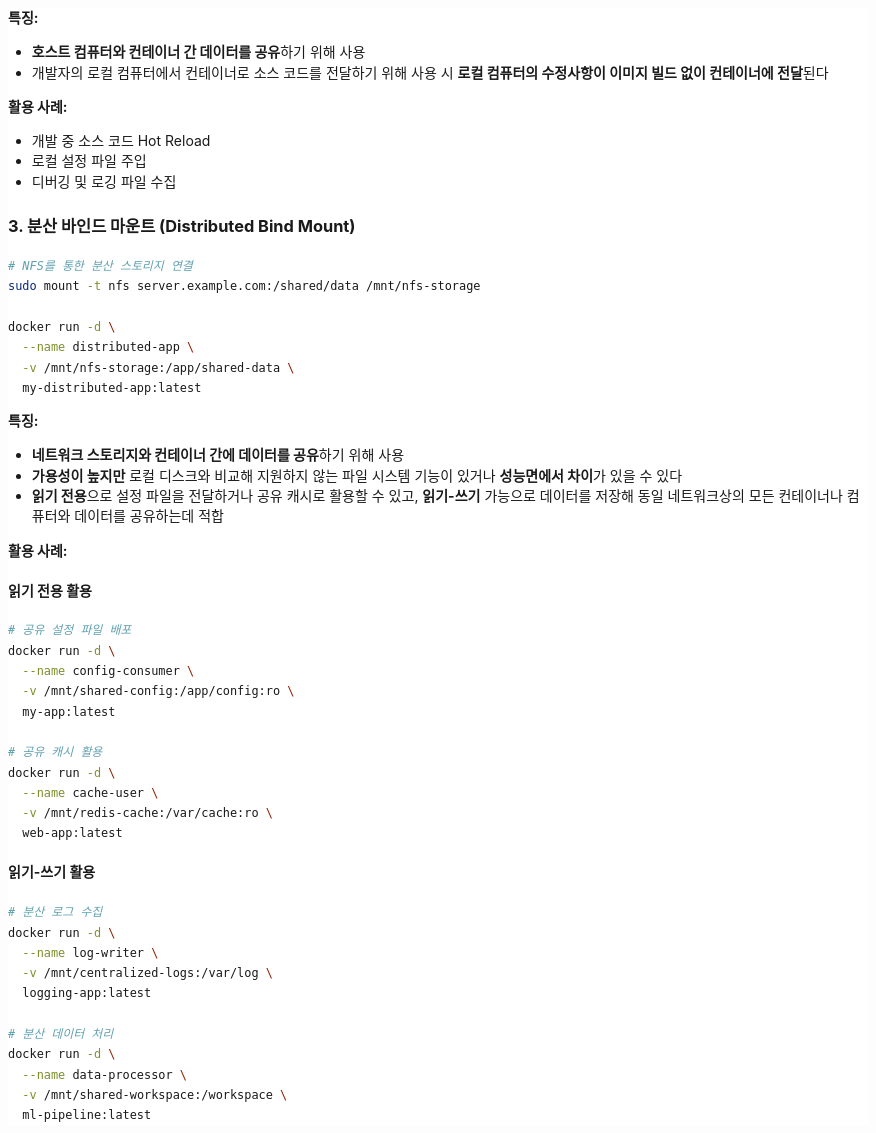 **특징:**
- **호스트 컴퓨터와 컨테이너 간 데이터를 공유**하기 위해 사용
- 개발자의 로컬 컴퓨터에서 컨테이너로 소스 코드를 전달하기 위해 사용 시 **로컬 컴퓨터의 수정사항이 이미지 빌드 없이 컨테이너에 전달**된다

**활용 사례:**
- 개발 중 소스 코드 Hot Reload
- 로컬 설정 파일 주입
- 디버깅 및 로깅 파일 수집

### 3. 분산 바인드 마운트 (Distributed Bind Mount)

```bash
# NFS를 통한 분산 스토리지 연결
sudo mount -t nfs server.example.com:/shared/data /mnt/nfs-storage

docker run -d \
  --name distributed-app \
  -v /mnt/nfs-storage:/app/shared-data \
  my-distributed-app:latest
```

**특징:**
- **네트워크 스토리지와 컨테이너 간에 데이터를 공유**하기 위해 사용
- **가용성이 높지만** 로컬 디스크와 비교해 지원하지 않는 파일 시스템 기능이 있거나 **성능면에서 차이**가 있을 수 있다
- **읽기 전용**으로 설정 파일을 전달하거나 공유 캐시로 활용할 수 있고, **읽기-쓰기** 가능으로 데이터를 저장해 동일 네트워크상의 모든 컨테이너나 컴퓨터와 데이터를 공유하는데 적합

**활용 사례:**

#### 읽기 전용 활용
```bash
# 공유 설정 파일 배포
docker run -d \
  --name config-consumer \
  -v /mnt/shared-config:/app/config:ro \
  my-app:latest

# 공유 캐시 활용  
docker run -d \
  --name cache-user \
  -v /mnt/redis-cache:/var/cache:ro \
  web-app:latest
```

#### 읽기-쓰기 활용
```bash
# 분산 로그 수집
docker run -d \
  --name log-writer \
  -v /mnt/centralized-logs:/var/log \
  logging-app:latest

# 분산 데이터 처리
docker run -d \
  --name data-processor \
  -v /mnt/shared-workspace:/workspace \
  ml-pipeline:latest
```
